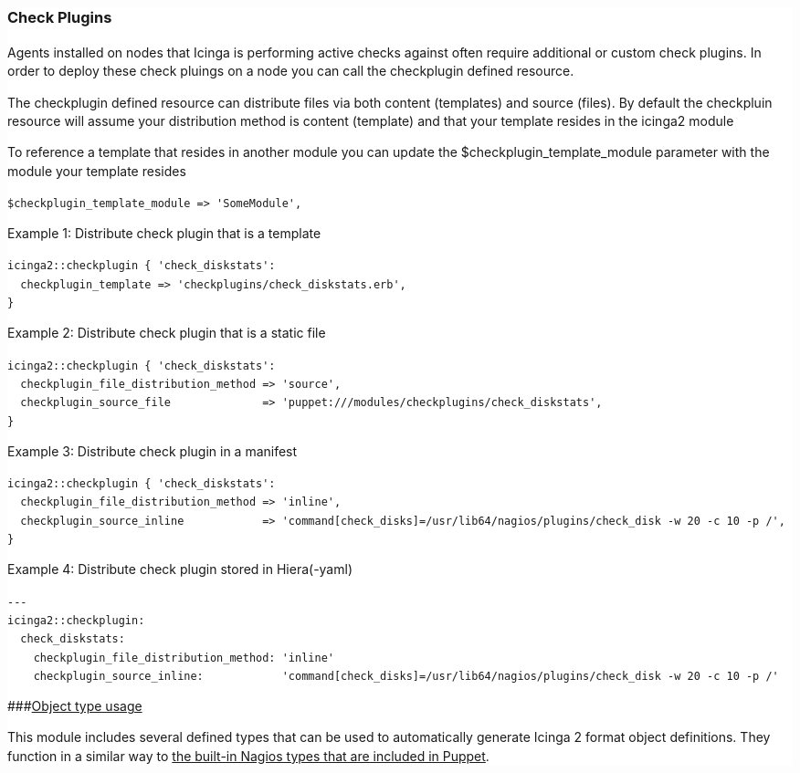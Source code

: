
### Check Plugins

Agents installed on nodes that Icinga is performing active checks against often require additional or custom check plugins. In order to deploy these check pluings on a node you can call the checkplugin defined resource.

The checkplugin defined resource can distribute files via both content (templates) and source (files).  By default the checkpluin resource will assume your distribution method is content (template) and that your template resides in the icinga2 module

To reference a template that resides in another module you can update the $checkplugin_template_module  parameter with the module your template resides

````
$checkplugin_template_module => 'SomeModule',
````

Example 1: Distribute check plugin that is a template
````
icinga2::checkplugin { 'check_diskstats':
  checkplugin_template => 'checkplugins/check_diskstats.erb',
}
````

Example 2: Distribute check plugin that is a static file
````
icinga2::checkplugin { 'check_diskstats':
  checkplugin_file_distribution_method => 'source',
  checkplugin_source_file              => 'puppet:///modules/checkplugins/check_diskstats',
}
````

Example 3: Distribute check plugin in a manifest
```
icinga2::checkplugin { 'check_diskstats':
  checkplugin_file_distribution_method => 'inline',
  checkplugin_source_inline            => 'command[check_disks]=/usr/lib64/nagios/plugins/check_disk -w 20 -c 10 -p /',
}
```

Example 4: Distribute check plugin stored in Hiera(-yaml)
```
---
icinga2::checkplugin:
  check_diskstats:
    checkplugin_file_distribution_method: 'inline'
    checkplugin_source_inline:            'command[check_disks]=/usr/lib64/nagios/plugins/check_disk -w 20 -c 10 -p /'
```

###[Object type usage](id:object_type_usage)

This module includes several defined types that can be used to automatically generate Icinga 2 format object definitions. They function in a similar way to [the built-in Nagios types that are included in Puppet](http://docs.puppetlabs.com/guides/exported_resources.html#exported-resources-with-nagios).

